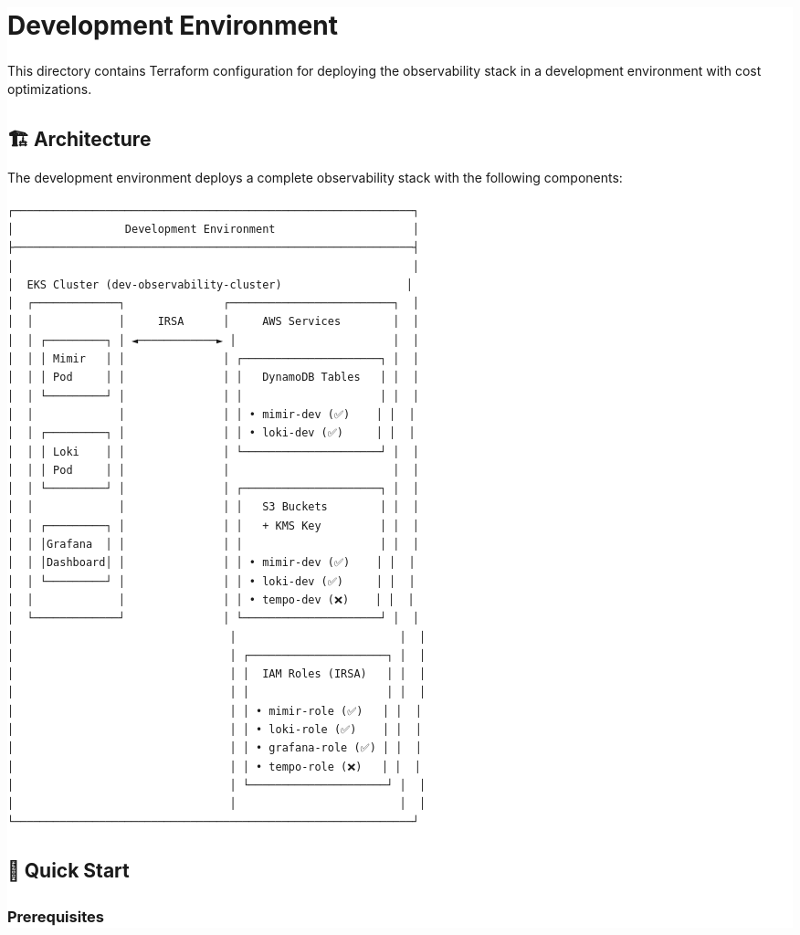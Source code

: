 # Development Environment

This directory contains Terraform configuration for deploying the observability stack in a development environment with cost optimizations.

## 🏗️ Architecture

The development environment deploys a complete observability stack with the following components:

```
┌─────────────────────────────────────────────────────────────┐
│                 Development Environment                     │
├─────────────────────────────────────────────────────────────┤
│                                                             │
│  EKS Cluster (dev-observability-cluster)                   │
│  ┌─────────────┐               ┌─────────────────────────┐  │
│  │             │     IRSA      │     AWS Services        │  │
│  │ ┌─────────┐ │ ◄────────────► │                        │  │
│  │ │ Mimir   │ │               │ ┌─────────────────────┐ │  │
│  │ │ Pod     │ │               │ │   DynamoDB Tables   │ │  │
│  │ └─────────┘ │               │ │                     │ │  │
│  │             │               │ │ • mimir-dev (✅)    │ │  │
│  │ ┌─────────┐ │               │ │ • loki-dev (✅)     │ │  │
│  │ │ Loki    │ │               │ └─────────────────────┘ │  │
│  │ │ Pod     │ │               │                         │  │
│  │ └─────────┘ │               │ ┌─────────────────────┐ │  │
│  │             │               │ │   S3 Buckets        │ │  │
│  │ ┌─────────┐ │               │ │   + KMS Key         │ │  │
│  │ │Grafana  │ │               │ │                     │ │  │
│  │ │Dashboard│ │               │ │ • mimir-dev (✅)    │ │  │
│  │ └─────────┘ │               │ │ • loki-dev (✅)     │ │  │
│  │             │               │ │ • tempo-dev (❌)    │ │  │
│  └─────────────┘               │ └─────────────────────┘ │  │
│                                 │                         │  │
│                                 │ ┌─────────────────────┐ │  │
│                                 │ │  IAM Roles (IRSA)   │ │  │
│                                 │ │                     │ │  │
│                                 │ │ • mimir-role (✅)   │ │  │
│                                 │ │ • loki-role (✅)    │ │  │
│                                 │ │ • grafana-role (✅) │ │  │
│                                 │ │ • tempo-role (❌)   │ │  │
│                                 │ └─────────────────────┘ │  │
│                                 │                         │  │
└─────────────────────────────────────────────────────────────┘
```

## 🚀 Quick Start

### Prerequisites
